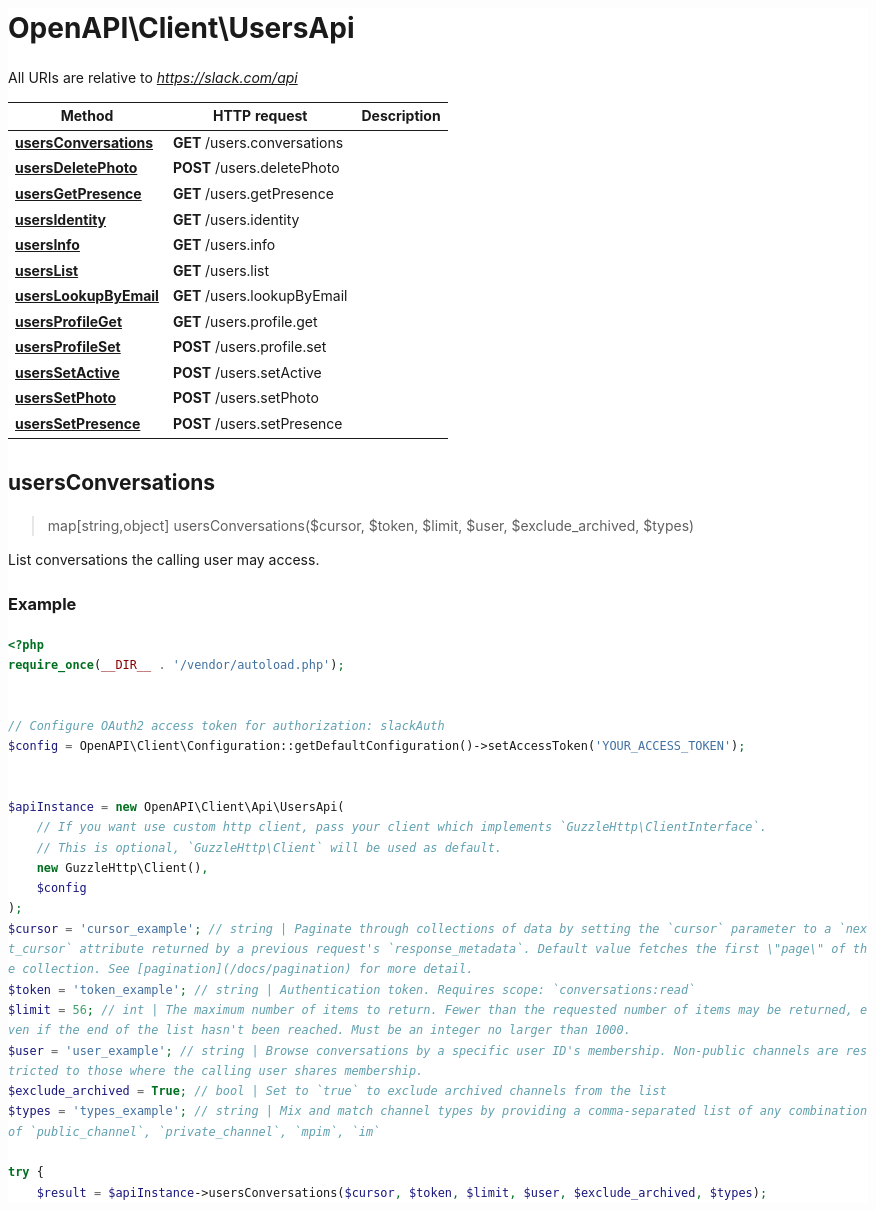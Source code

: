 # OpenAPI\Client\UsersApi

All URIs are relative to *https://slack.com/api*

Method | HTTP request | Description
------------- | ------------- | -------------
[**usersConversations**](UsersApi.md#usersConversations) | **GET** /users.conversations | 
[**usersDeletePhoto**](UsersApi.md#usersDeletePhoto) | **POST** /users.deletePhoto | 
[**usersGetPresence**](UsersApi.md#usersGetPresence) | **GET** /users.getPresence | 
[**usersIdentity**](UsersApi.md#usersIdentity) | **GET** /users.identity | 
[**usersInfo**](UsersApi.md#usersInfo) | **GET** /users.info | 
[**usersList**](UsersApi.md#usersList) | **GET** /users.list | 
[**usersLookupByEmail**](UsersApi.md#usersLookupByEmail) | **GET** /users.lookupByEmail | 
[**usersProfileGet**](UsersApi.md#usersProfileGet) | **GET** /users.profile.get | 
[**usersProfileSet**](UsersApi.md#usersProfileSet) | **POST** /users.profile.set | 
[**usersSetActive**](UsersApi.md#usersSetActive) | **POST** /users.setActive | 
[**usersSetPhoto**](UsersApi.md#usersSetPhoto) | **POST** /users.setPhoto | 
[**usersSetPresence**](UsersApi.md#usersSetPresence) | **POST** /users.setPresence | 



## usersConversations

> map[string,object] usersConversations($cursor, $token, $limit, $user, $exclude_archived, $types)



List conversations the calling user may access.

### Example

```php
<?php
require_once(__DIR__ . '/vendor/autoload.php');


// Configure OAuth2 access token for authorization: slackAuth
$config = OpenAPI\Client\Configuration::getDefaultConfiguration()->setAccessToken('YOUR_ACCESS_TOKEN');


$apiInstance = new OpenAPI\Client\Api\UsersApi(
    // If you want use custom http client, pass your client which implements `GuzzleHttp\ClientInterface`.
    // This is optional, `GuzzleHttp\Client` will be used as default.
    new GuzzleHttp\Client(),
    $config
);
$cursor = 'cursor_example'; // string | Paginate through collections of data by setting the `cursor` parameter to a `next_cursor` attribute returned by a previous request's `response_metadata`. Default value fetches the first \"page\" of the collection. See [pagination](/docs/pagination) for more detail.
$token = 'token_example'; // string | Authentication token. Requires scope: `conversations:read`
$limit = 56; // int | The maximum number of items to return. Fewer than the requested number of items may be returned, even if the end of the list hasn't been reached. Must be an integer no larger than 1000.
$user = 'user_example'; // string | Browse conversations by a specific user ID's membership. Non-public channels are restricted to those where the calling user shares membership.
$exclude_archived = True; // bool | Set to `true` to exclude archived channels from the list
$types = 'types_example'; // string | Mix and match channel types by providing a comma-separated list of any combination of `public_channel`, `private_channel`, `mpim`, `im`

try {
    $result = $apiInstance->usersConversations($cursor, $token, $limit, $user, $exclude_archived, $types);
```